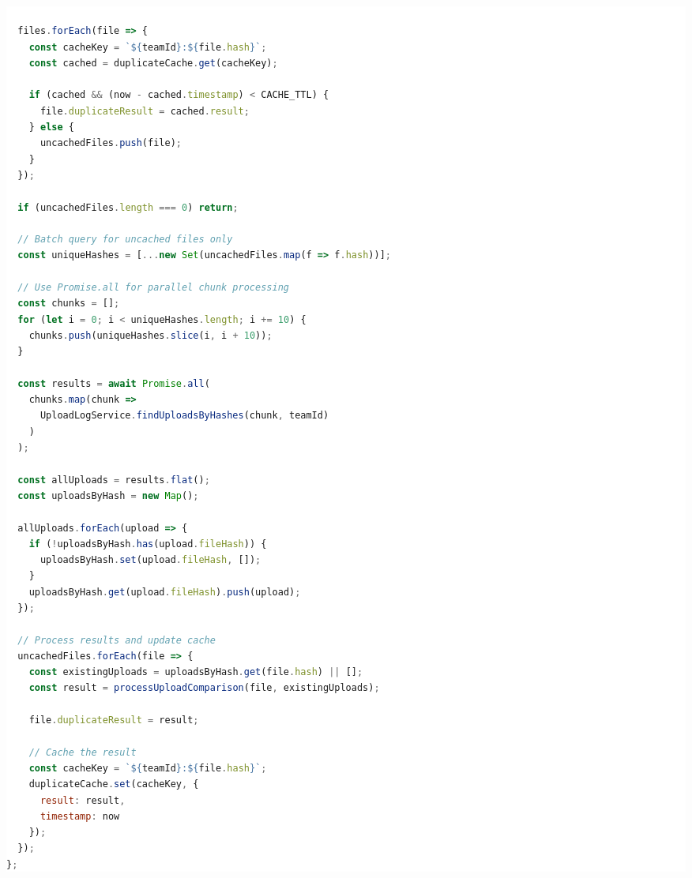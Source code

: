 ```javascript
  
  files.forEach(file => {
    const cacheKey = `${teamId}:${file.hash}`;
    const cached = duplicateCache.get(cacheKey);
    
    if (cached && (now - cached.timestamp) < CACHE_TTL) {
      file.duplicateResult = cached.result;
    } else {
      uncachedFiles.push(file);
    }
  });
  
  if (uncachedFiles.length === 0) return;
  
  // Batch query for uncached files only
  const uniqueHashes = [...new Set(uncachedFiles.map(f => f.hash))];
  
  // Use Promise.all for parallel chunk processing
  const chunks = [];
  for (let i = 0; i < uniqueHashes.length; i += 10) {
    chunks.push(uniqueHashes.slice(i, i + 10));
  }
  
  const results = await Promise.all(
    chunks.map(chunk => 
      UploadLogService.findUploadsByHashes(chunk, teamId)
    )
  );
  
  const allUploads = results.flat();
  const uploadsByHash = new Map();
  
  allUploads.forEach(upload => {
    if (!uploadsByHash.has(upload.fileHash)) {
      uploadsByHash.set(upload.fileHash, []);
    }
    uploadsByHash.get(upload.fileHash).push(upload);
  });
  
  // Process results and update cache
  uncachedFiles.forEach(file => {
    const existingUploads = uploadsByHash.get(file.hash) || [];
    const result = processUploadComparison(file, existingUploads);
    
    file.duplicateResult = result;
    
    // Cache the result
    const cacheKey = `${teamId}:${file.hash}`;
    duplicateCache.set(cacheKey, {
      result: result,
      timestamp: now
    });
  });
};
```
